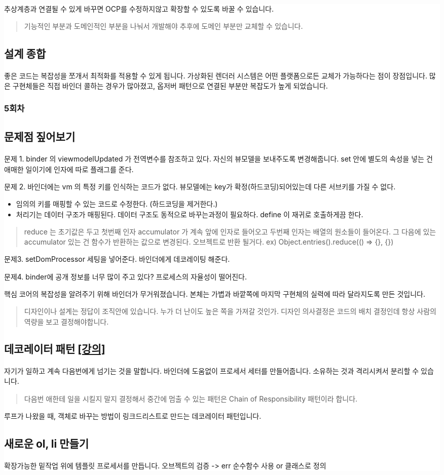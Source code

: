 추상계층과 연결될 수 있게 바꾸면 OCP를 수정하지않고 확장할 수 있도록 바꿀 수 있습니다.

> 기능적인 부분과 도메인적인 부분을 나눠서 개발해야 추후에 도메인 부분만 교체할 수 있습니다.


## 설계 종합

좋은 코드는 복잡성을 쪼개서 최적화를 적용할 수 있게 됩니다. 
가상화된 렌더러 시스템은 어떤 플랫폼으로든 교체가 가능하다는 점이 장점입니다.
많은 구현체들은 직접 바인더 콜하는 경우가 많아졌고, 옵저버 패턴으로 연결된 부분만 복잡도가 높게 되었습니다. 


### 5회차

## 문제점 짚어보기

문제 1. binder 의 viewmodelUpdated 가 전역변수를 참조하고 있다. 
자신의 뷰모델을 보내주도록 변경해줍니다. set 안에 별도의 속성을 넣는 건 애매한 일이기에 인자에 따로 플래그를 준다.

문제 2. 바인더에는 vm 의 특정 키를 인식하는 코드가 없다.
뷰모델에는 key가 확정(하드코딩)되어있는데 다른 서브키를 가질 수 없다. 
- 임의의 키를 매핑할 수 있는 코드로 수정한다. (하드코딩을 제거한다.)
- 처리기는 데이터 구조가 매핑된다. 데이터 구조도 동적으로 바꾸는과정이 필요하다. 
define 이 재귀로 호출하게끔 한다.

> reduce 는 초기값은 두고 첫번째 인자 accumulator 가 계속 앞에 인자로 들어오고 두번째 인자는 배열의 원소들이 들어온다. 그 다음에 있는  accumulator 있는 건 함수가 반환하는 값으로 변경된다. 오브젝트로 반환 될거다. ex) Object.entries().reduce(() => {}, {})


문제3. setDomProcessor 세팅을 넣어준다. 
바인더에게 데코레이팅 해준다.

문제4. binder에 공개 정보를 너무 많이 주고 있다? 프로세스의 자율성이 떨어진다.

핵심 코어의 복잡성을 알려주기 위해 바인더가 무거워졌습니다. 본체는 가볍과 바깥쪽에 마지막 구현체의 실력에 따라 달라지도록 만든 것입니다. 

> 디자인이나 설계는 정답이 조직안에 있습니다. 누가 더 난이도 높은 쪽을 가져갈 것인가. 
> 디자인 의사결정은 코드의 배치 결정인데 항상 사람의 역량을 보고 결정해야합니다. 


## 데코레이터 패턴 [[강의]](https://youtu.be/5UUISCK6CL4?list=PLBNdLLaRx_rIRXCp9tKsg7qDQmAX19ocw&t=2791)

자기가 일하고 계속 다음번에게 넘기는 것을 말합니다.
바인더에 도움없이 프로세서 세터를 만들어줍니다. 
소유하는 것과 격리시켜서 분리할 수 있습니다.

> 다음번 애한테 일을 시킬지 말지 결정해서 중간에 멈출 수 있는 패턴은 Chain of Responsibility 패턴이라 합니다.


루프가 나왔을 때, 객체로 바꾸는 방법이 링크드리스트로 만드는 데코레이터 패턴입니다. 

## 새로운 ol, li 만들기

확장가능한 밑작업 위에 템플릿 프로세서를 만듭니다. 
오브젝트의 검증 -> err 순수함수 사용 or 클래스로 정의
